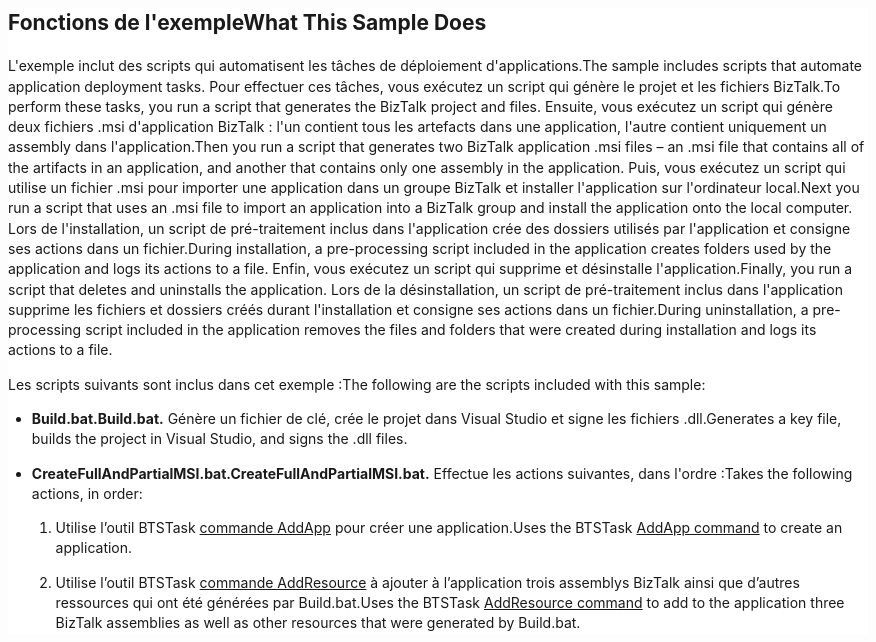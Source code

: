 ## <a name="what-this-sample-does"></a><span data-ttu-id="7c9d4-108">Fonctions de l'exemple</span><span class="sxs-lookup"><span data-stu-id="7c9d4-108">What This Sample Does</span></span>  
 <span data-ttu-id="7c9d4-109">L'exemple inclut des scripts qui automatisent les tâches de déploiement d'applications.</span><span class="sxs-lookup"><span data-stu-id="7c9d4-109">The sample includes scripts that automate application deployment tasks.</span></span> <span data-ttu-id="7c9d4-110">Pour effectuer ces tâches, vous exécutez un script qui génère le projet et les fichiers BizTalk.</span><span class="sxs-lookup"><span data-stu-id="7c9d4-110">To perform these tasks, you run a script that generates the BizTalk project and files.</span></span> <span data-ttu-id="7c9d4-111">Ensuite, vous exécutez un script qui génère deux fichiers .msi d'application BizTalk : l'un contient tous les artefacts dans une application, l'autre contient uniquement un assembly dans l'application.</span><span class="sxs-lookup"><span data-stu-id="7c9d4-111">Then you run a script that generates two BizTalk application .msi files – an .msi file that contains all of the artifacts in an application, and another that contains only one assembly in the application.</span></span> <span data-ttu-id="7c9d4-112">Puis, vous exécutez un script qui utilise un fichier .msi pour importer une application dans un groupe BizTalk et installer l'application sur l'ordinateur local.</span><span class="sxs-lookup"><span data-stu-id="7c9d4-112">Next you run a script that uses an .msi file to import an application into a BizTalk group and install the application onto the local computer.</span></span> <span data-ttu-id="7c9d4-113">Lors de l'installation, un script de pré-traitement inclus dans l'application crée des dossiers utilisés par l'application et consigne ses actions dans un fichier.</span><span class="sxs-lookup"><span data-stu-id="7c9d4-113">During installation, a pre-processing script included in the application creates folders used by the application and logs its actions to a file.</span></span> <span data-ttu-id="7c9d4-114">Enfin, vous exécutez un script qui supprime et désinstalle l'application.</span><span class="sxs-lookup"><span data-stu-id="7c9d4-114">Finally, you run a script that deletes and uninstalls the application.</span></span> <span data-ttu-id="7c9d4-115">Lors de la désinstallation, un script de pré-traitement inclus dans l'application supprime les fichiers et dossiers créés durant l'installation et consigne ses actions dans un fichier.</span><span class="sxs-lookup"><span data-stu-id="7c9d4-115">During uninstallation, a pre-processing script included in the application removes the files and folders that were created during installation and logs its actions to a file.</span></span>  
  
 <span data-ttu-id="7c9d4-116">Les scripts suivants sont inclus dans cet exemple :</span><span class="sxs-lookup"><span data-stu-id="7c9d4-116">The following are the scripts included with this sample:</span></span>  
  
-   <span data-ttu-id="7c9d4-117">**Build.bat.**</span><span class="sxs-lookup"><span data-stu-id="7c9d4-117">**Build.bat.**</span></span> <span data-ttu-id="7c9d4-118">Génère un fichier de clé, crée le projet dans Visual Studio et signe les fichiers .dll.</span><span class="sxs-lookup"><span data-stu-id="7c9d4-118">Generates a key file, builds the project in Visual Studio, and signs the .dll files.</span></span>  
  
-   <span data-ttu-id="7c9d4-119">**CreateFullAndPartialMSI.bat.**</span><span class="sxs-lookup"><span data-stu-id="7c9d4-119">**CreateFullAndPartialMSI.bat.**</span></span> <span data-ttu-id="7c9d4-120">Effectue les actions suivantes, dans l'ordre :</span><span class="sxs-lookup"><span data-stu-id="7c9d4-120">Takes the following actions, in order:</span></span>  
  
    1.  <span data-ttu-id="7c9d4-121">Utilise l’outil BTSTask [commande AddApp](../core/addapp-command.md) pour créer une application.</span><span class="sxs-lookup"><span data-stu-id="7c9d4-121">Uses the BTSTask [AddApp command](../core/addapp-command.md) to create an application.</span></span>  
  
    2.  <span data-ttu-id="7c9d4-122">Utilise l’outil BTSTask [commande AddResource](../core/addresource-command.md) à ajouter à l’application trois assemblys BizTalk ainsi que d’autres ressources qui ont été générées par Build.bat.</span><span class="sxs-lookup"><span data-stu-id="7c9d4-122">Uses the BTSTask [AddResource command](../core/addresource-command.md) to add to the application three BizTalk assemblies as well as other resources that were generated by Build.bat.</span></span>  
  